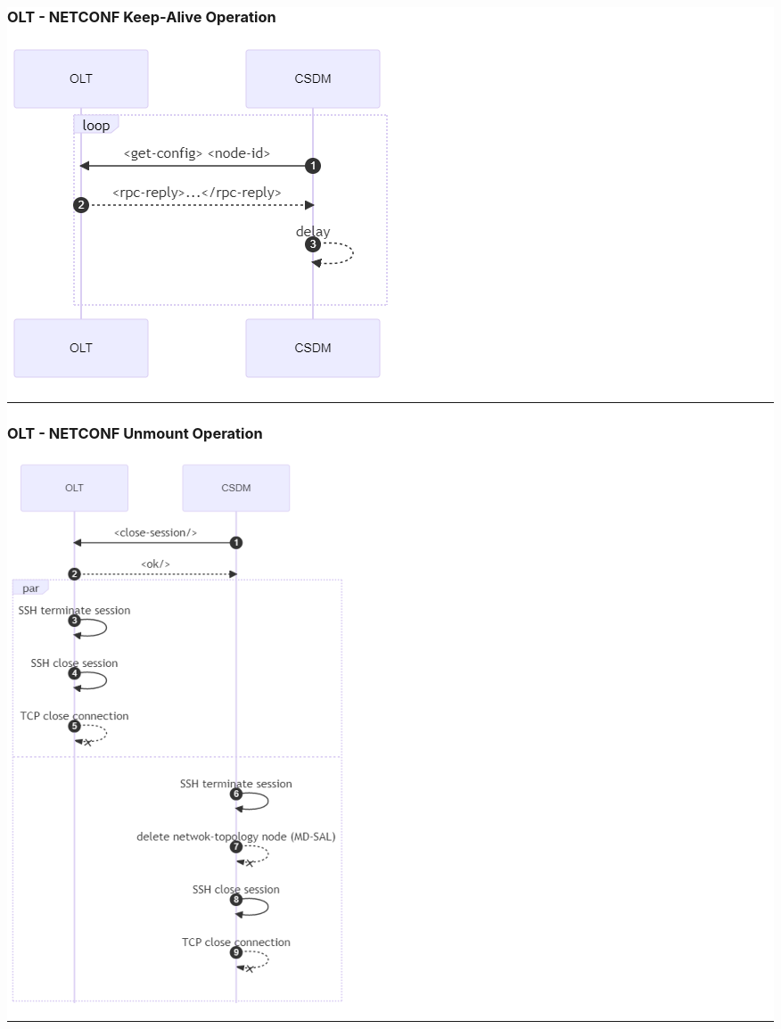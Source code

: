 
### OLT - NETCONF Keep-Alive Operation

![](olt-netconf-keepalive.png)

---

### OLT - NETCONF Unmount Operation

![](olt-netconf-unmount.png)

---